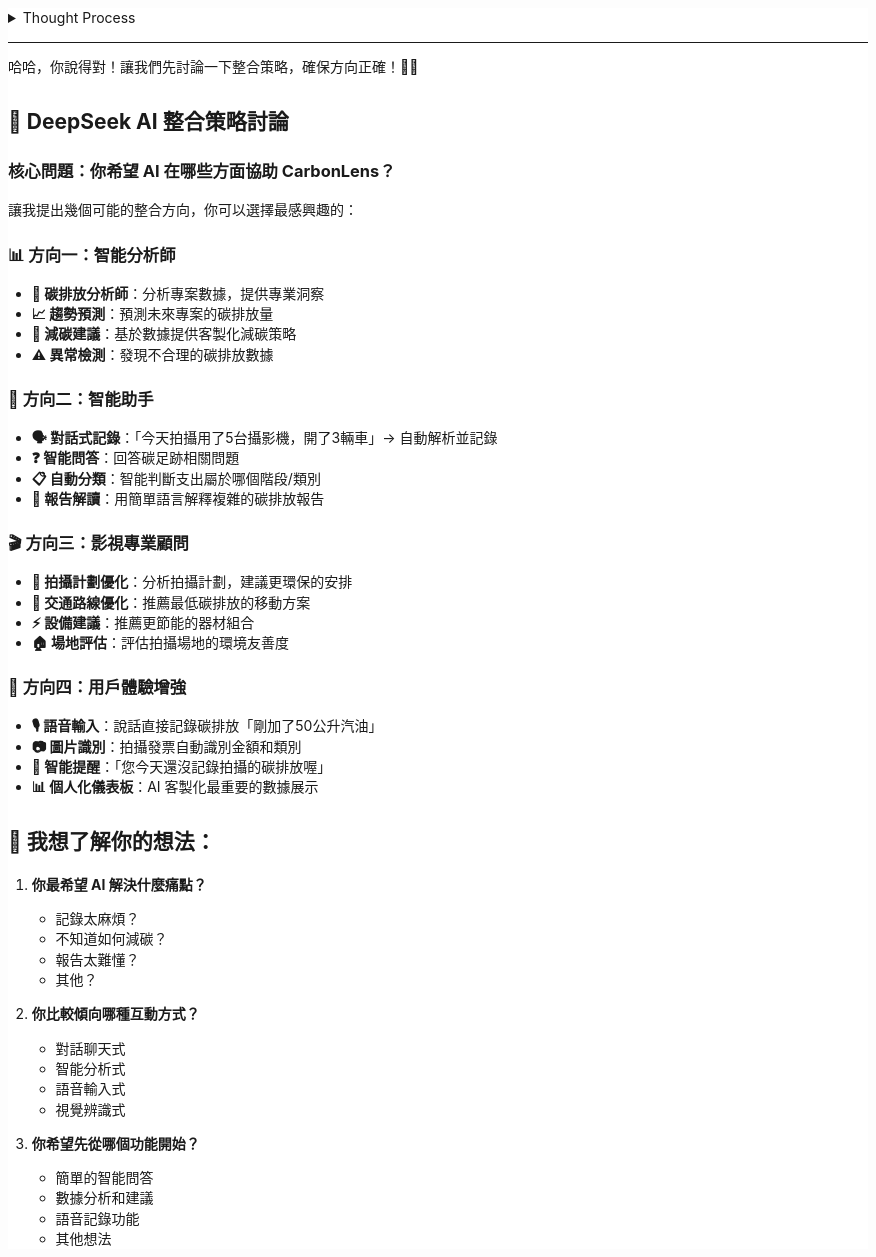 <think><details><summary>Thought Process</summary></details></think>

---

哈哈，你說得對！讓我們先討論一下整合策略，確保方向正確！🤔💭

## 🤖 **DeepSeek AI 整合策略討論**

### **核心問題：你希望 AI 在哪些方面協助 CarbonLens？**

讓我提出幾個可能的整合方向，你可以選擇最感興趣的：

### 📊 **方向一：智能分析師**
- **🧠 碳排放分析師**：分析專案數據，提供專業洞察
- **📈 趨勢預測**：預測未來專案的碳排放量
- **🎯 減碳建議**：基於數據提供客製化減碳策略
- **⚠️ 異常檢測**：發現不合理的碳排放數據

### 📝 **方向二：智能助手**
- **🗣️ 對話式記錄**：「今天拍攝用了5台攝影機，開了3輛車」→ 自動解析並記錄
- **❓ 智能問答**：回答碳足跡相關問題
- **📋 自動分類**：智能判斷支出屬於哪個階段/類別
- **📄 報告解讀**：用簡單語言解釋複雜的碳排放報告

### 🎬 **方向三：影視專業顧問**
- **🎥 拍攝計劃優化**：分析拍攝計劃，建議更環保的安排
- **🚗 交通路線優化**：推薦最低碳排放的移動方案
- **⚡ 設備建議**：推薦更節能的器材組合
- **🏠 場地評估**：評估拍攝場地的環境友善度

### 📱 **方向四：用戶體驗增強**
- **🎙️ 語音輸入**：說話直接記錄碳排放「剛加了50公升汽油」
- **📷 圖片識別**：拍攝發票自動識別金額和類別
- **🤖 智能提醒**：「您今天還沒記錄拍攝的碳排放喔」
- **📊 個人化儀表板**：AI 客製化最重要的數據展示

## 🤔 **我想了解你的想法：**

1. **你最希望 AI 解決什麼痛點？**
   - 記錄太麻煩？
   - 不知道如何減碳？
   - 報告太難懂？
   - 其他？

2. **你比較傾向哪種互動方式？**
   - 對話聊天式
   - 智能分析式
   - 語音輸入式
   - 視覺辨識式

3. **你希望先從哪個功能開始？**
   - 簡單的智能問答
   - 數據分析和建議
   - 語音記錄功能
   - 其他想法
